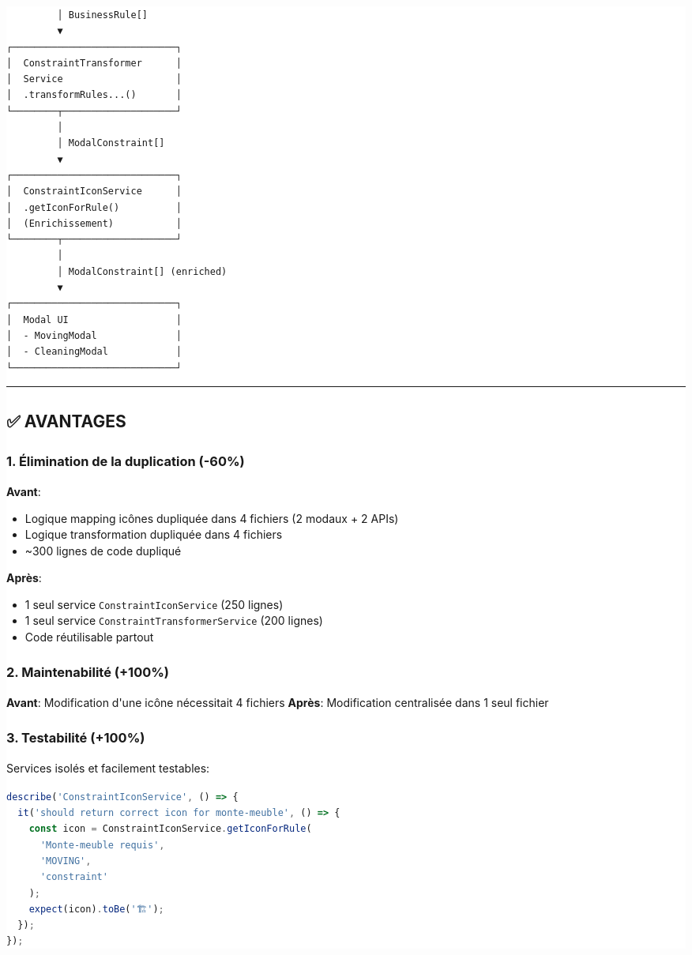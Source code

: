 ```
         │ BusinessRule[]
         ▼
┌─────────────────────────────┐
│  ConstraintTransformer      │
│  Service                    │
│  .transformRules...()       │
└────────┬────────────────────┘
         │
         │ ModalConstraint[]
         ▼
┌─────────────────────────────┐
│  ConstraintIconService      │
│  .getIconForRule()          │
│  (Enrichissement)           │
└────────┬────────────────────┘
         │
         │ ModalConstraint[] (enriched)
         ▼
┌─────────────────────────────┐
│  Modal UI                   │
│  - MovingModal              │
│  - CleaningModal            │
└─────────────────────────────┘
```

---

## ✅ AVANTAGES

### 1. **Élimination de la duplication** (-60%)
**Avant**:
- Logique mapping icônes dupliquée dans 4 fichiers (2 modaux + 2 APIs)
- Logique transformation dupliquée dans 4 fichiers
- ~300 lignes de code dupliqué

**Après**:
- 1 seul service `ConstraintIconService` (250 lignes)
- 1 seul service `ConstraintTransformerService` (200 lignes)
- Code réutilisable partout

### 2. **Maintenabilité** (+100%)
**Avant**: Modification d'une icône nécessitait 4 fichiers
**Après**: Modification centralisée dans 1 seul fichier

### 3. **Testabilité** (+100%)
Services isolés et facilement testables:
```typescript
describe('ConstraintIconService', () => {
  it('should return correct icon for monte-meuble', () => {
    const icon = ConstraintIconService.getIconForRule(
      'Monte-meuble requis',
      'MOVING',
      'constraint'
    );
    expect(icon).toBe('🏗️');
  });
});
```
